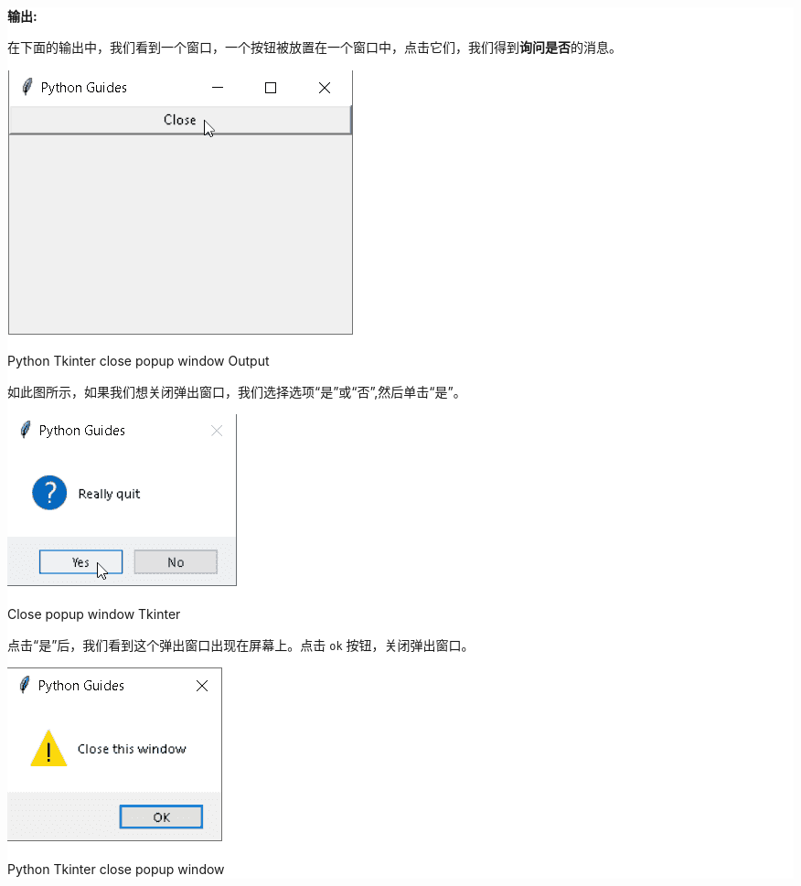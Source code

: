 **输出:**

在下面的输出中，我们看到一个窗口，一个按钮被放置在一个窗口中，点击它们，我们得到**询问是否**的消息。

![Python Tkinter close popup window](img/62dab89ac3c45e0d6aed719b744870e4.png "Python tkinter close popup window")

Python Tkinter close popup window Output

如此图所示，如果我们想关闭弹出窗口，我们选择选项“是”或“否”,然后单击“是”。

![Python Tkinter close popup window](img/d1e1ead0b986600a01ce610140f0a14d.png "Python tkinter close popup window1")

Close popup window Tkinter

点击“是”后，我们看到这个弹出窗口出现在屏幕上。点击 `ok` 按钮，关闭弹出窗口。

![How to close Python Tkinter popup window](img/63e1926ae4160a4c69ea64b2c77b6a1d.png "Python tkinter close popup window2")

Python Tkinter close popup window
